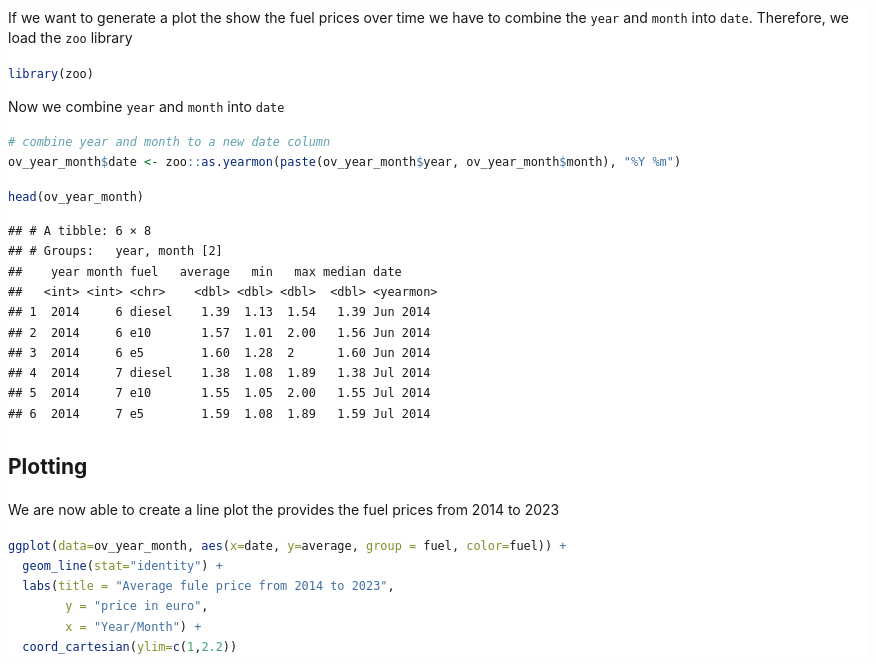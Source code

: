 If we want to generate a plot the show the fuel prices over time we have
to combine the `year` and `month` into `date`. Therefore, we load the
`zoo` library

``` r
library(zoo)
```

Now we combine `year` and `month` into `date`

``` r
# combine year and month to a new date column
ov_year_month$date <- zoo::as.yearmon(paste(ov_year_month$year, ov_year_month$month), "%Y %m")
```

``` r
head(ov_year_month)
```

    ## # A tibble: 6 × 8
    ## # Groups:   year, month [2]
    ##    year month fuel   average   min   max median date     
    ##   <int> <int> <chr>    <dbl> <dbl> <dbl>  <dbl> <yearmon>
    ## 1  2014     6 diesel    1.39  1.13  1.54   1.39 Jun 2014 
    ## 2  2014     6 e10       1.57  1.01  2.00   1.56 Jun 2014 
    ## 3  2014     6 e5        1.60  1.28  2      1.60 Jun 2014 
    ## 4  2014     7 diesel    1.38  1.08  1.89   1.38 Jul 2014 
    ## 5  2014     7 e10       1.55  1.05  2.00   1.55 Jul 2014 
    ## 6  2014     7 e5        1.59  1.08  1.89   1.59 Jul 2014

## Plotting

We are now able to create a line plot the provides the fuel prices from
2014 to 2023

``` r
ggplot(data=ov_year_month, aes(x=date, y=average, group = fuel, color=fuel)) +
  geom_line(stat="identity") +
  labs(title = "Average fule price from 2014 to 2023",
        y = "price in euro",
        x = "Year/Month") +
  coord_cartesian(ylim=c(1,2.2))
```
